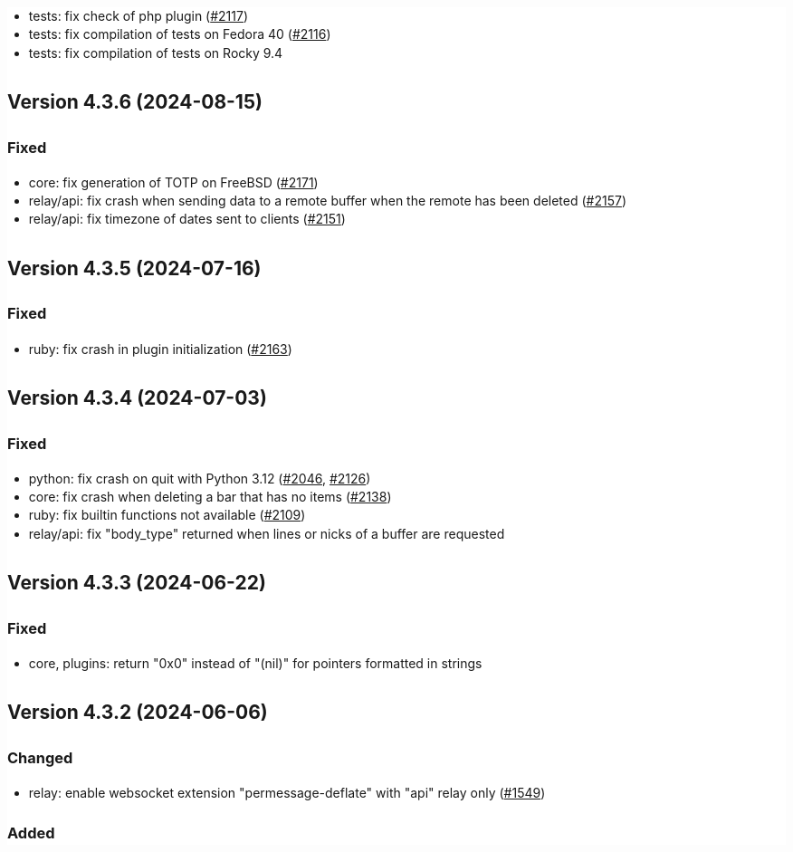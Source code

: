 - tests: fix check of php plugin ([#2117](https://github.com/weechat/weechat/issues/2117))
- tests: fix compilation of tests on Fedora 40 ([#2116](https://github.com/weechat/weechat/issues/2116))
- tests: fix compilation of tests on Rocky 9.4

## Version 4.3.6 (2024-08-15)

### Fixed

- core: fix generation of TOTP on FreeBSD ([#2171](https://github.com/weechat/weechat/issues/2171))
- relay/api: fix crash when sending data to a remote buffer when the remote has been deleted ([#2157](https://github.com/weechat/weechat/issues/2157))
- relay/api: fix timezone of dates sent to clients ([#2151](https://github.com/weechat/weechat/issues/2151))

## Version 4.3.5 (2024-07-16)

### Fixed

- ruby: fix crash in plugin initialization ([#2163](https://github.com/weechat/weechat/issues/2163))

## Version 4.3.4 (2024-07-03)

### Fixed

- python: fix crash on quit with Python 3.12 ([#2046](https://github.com/weechat/weechat/issues/2046), [#2126](https://github.com/weechat/weechat/issues/2126))
- core: fix crash when deleting a bar that has no items ([#2138](https://github.com/weechat/weechat/issues/2138))
- ruby: fix builtin functions not available ([#2109](https://github.com/weechat/weechat/issues/2109))
- relay/api: fix "body_type" returned when lines or nicks of a buffer are requested

## Version 4.3.3 (2024-06-22)

### Fixed

- core, plugins: return "0x0" instead of "(nil)" for pointers formatted in strings

## Version 4.3.2 (2024-06-06)

### Changed

- relay: enable websocket extension "permessage-deflate" with "api" relay only ([#1549](https://github.com/weechat/weechat/issues/1549))

### Added
